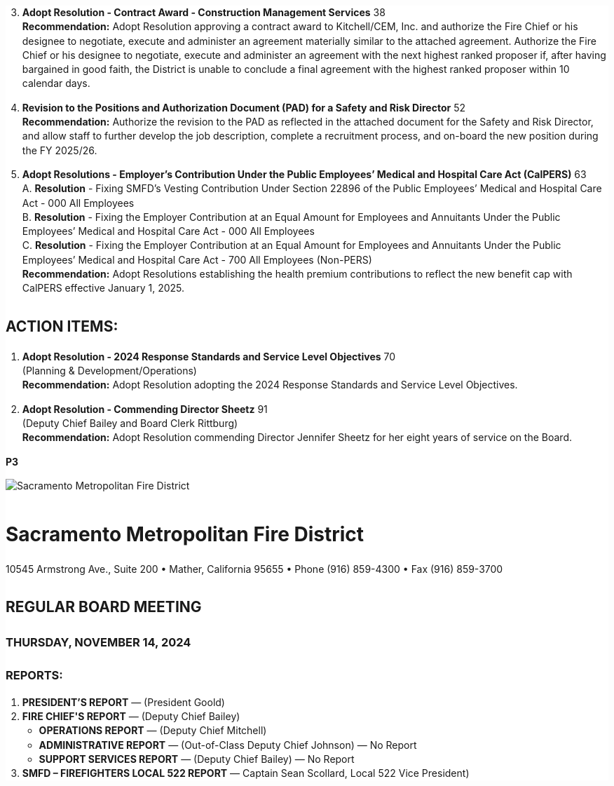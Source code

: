 3. **Adopt Resolution - Contract Award - Construction Management Services** 38  
   **Recommendation:** Adopt Resolution approving a contract award to Kitchell/CEM, Inc. and authorize the Fire Chief or his designee to negotiate, execute and administer an agreement materially similar to the attached agreement. Authorize the Fire Chief or his designee to negotiate, execute and administer an agreement with the next highest ranked proposer if, after having bargained in good faith, the District is unable to conclude a final agreement with the highest ranked proposer within 10 calendar days.

4. **Revision to the Positions and Authorization Document (PAD) for a Safety and Risk Director** 52  
   **Recommendation:** Authorize the revision to the PAD as reflected in the attached document for the Safety and Risk Director, and allow staff to further develop the job description, complete a recruitment process, and on-board the new position during the FY 2025/26.

5. **Adopt Resolutions - Employer’s Contribution Under the Public Employees’ Medical and Hospital Care Act (CalPERS)** 63  
   A. **Resolution** - Fixing SMFD’s Vesting Contribution Under Section 22896 of the Public Employees’ Medical and Hospital Care Act - 000 All Employees  
   B. **Resolution** - Fixing the Employer Contribution at an Equal Amount for Employees and Annuitants Under the Public Employees’ Medical and Hospital Care Act - 000 All Employees  
   C. **Resolution** - Fixing the Employer Contribution at an Equal Amount for Employees and Annuitants Under the Public Employees’ Medical and Hospital Care Act - 700 All Employees (Non-PERS)  
   **Recommendation:** Adopt Resolutions establishing the health premium contributions to reflect the new benefit cap with CalPERS effective January 1, 2025.

## ACTION ITEMS:

1. **Adopt Resolution - 2024 Response Standards and Service Level Objectives** 70  
   (Planning & Development/Operations)  
   **Recommendation:** Adopt Resolution adopting the 2024 Response Standards and Service Level Objectives.

2. **Adopt Resolution - Commending Director Sheetz** 91  
   (Deputy Chief Bailey and Board Clerk Rittburg)  
   **Recommendation:** Adopt Resolution commending Director Jennifer Sheetz for her eight years of service on the Board.  

**P3**

![Sacramento Metropolitan Fire District](https://www.sacmetrofiredistrict.org)

# Sacramento Metropolitan Fire District
10545 Armstrong Ave., Suite 200 • Mather, California 95655 • Phone (916) 859-4300 • Fax (916) 859-3700

## REGULAR BOARD MEETING
### THURSDAY, NOVEMBER 14, 2024

### REPORTS:

1. **PRESIDENT’S REPORT** — (President Goold)
2. **FIRE CHIEF'S REPORT** — (Deputy Chief Bailey)
   - **OPERATIONS REPORT** — (Deputy Chief Mitchell)
   - **ADMINISTRATIVE REPORT** — (Out-of-Class Deputy Chief Johnson) — No Report
   - **SUPPORT SERVICES REPORT** — (Deputy Chief Bailey) — No Report
3. **SMFD – FIREFIGHTERS LOCAL 522 REPORT** — Captain Sean Scollard, Local 522 Vice President)
